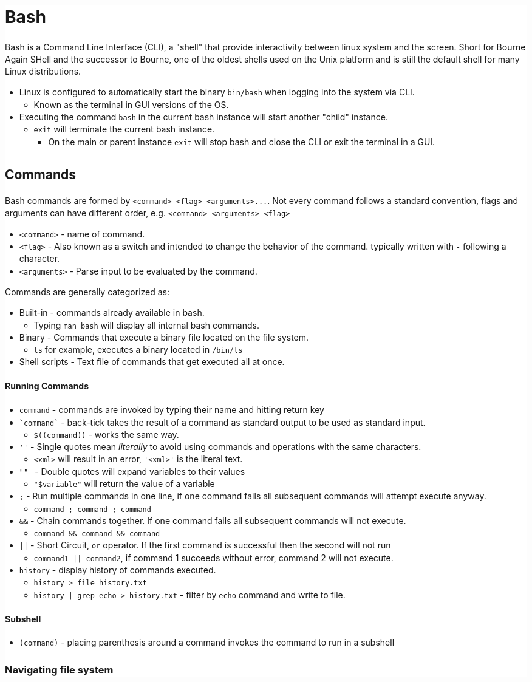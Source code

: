 # Bash

Bash is a Command Line Interface (CLI), a "shell" that provide interactivity between linux system and the screen. Short for Bourne Again SHell and the successor to Bourne, one of the oldest shells used on the Unix platform and is still the default shell for many Linux distributions. 


+ Linux is configured to automatically start the binary `bin/bash` when logging into the system via CLI.
    + Known as the terminal in GUI versions of the OS.
+ Executing the command `bash` in the current bash instance will start another "child" instance. 
    + `exit` will terminate the current bash instance.
        + On the main or parent instance `exit` will stop bash and close the CLI or exit the terminal in a GUI.  

## Commands
Bash commands are formed by `<command> <flag> <arguments>...`. Not every command follows a standard convention, flags and arguments can have different order, e.g. `<command> <arguments> <flag>`
+ `<command>` - name of command.
+ `<flag>` - Also known as a switch and intended to change the behavior of the command. typically written with `-` following a character.
+ `<arguments>` - Parse input to be evaluated by the command.

Commands are generally categorized as:
+ Built-in - commands already available in bash.
    + Typing `man bash` will display all internal bash commands.
+ Binary - Commands that execute a binary file located on the file system.
    + `ls` for example, executes a binary located in `/bin/ls` 
+ Shell scripts - Text file of commands that get executed all at once.

#### Running Commands
+ `command` - commands are invoked by typing their name and hitting return key
+ `` `command` `` - back-tick takes the result of a command as standard output to be used as standard input.
    + `$((command))` - works the same way.
+ ` '' ` - Single quotes mean *literally* to avoid using commands and operations with the same characters. 
    + `<xml>` will result in an error, `'<xml>'` is the literal text.
+ ` ""  ` - Double quotes will expand variables to their values
    + ` "$variable" ` will return the value of a variable
+ `;` - Run multiple commands in one line, if one command fails all subsequent commands will attempt execute anyway.
    + `command ; command ; command `
+ `&&` - Chain commands together. If one command fails all subsequent commands will not execute.
    + `command && command && command `
+ `||` - Short Circuit, `or` operator. If the first command is successful then the second will not run
    + `command1 || command2`, if command 1 succeeds without error, command 2 will not execute.
+ `history` - display history of commands executed.
    + `history > file_history.txt`
    + `history | grep echo > history.txt` - filter by `echo` command and write to file.
#### Subshell
+ `(command)` - placing parenthesis around a command invokes the command to run in a subshell
 ### Navigating file system
